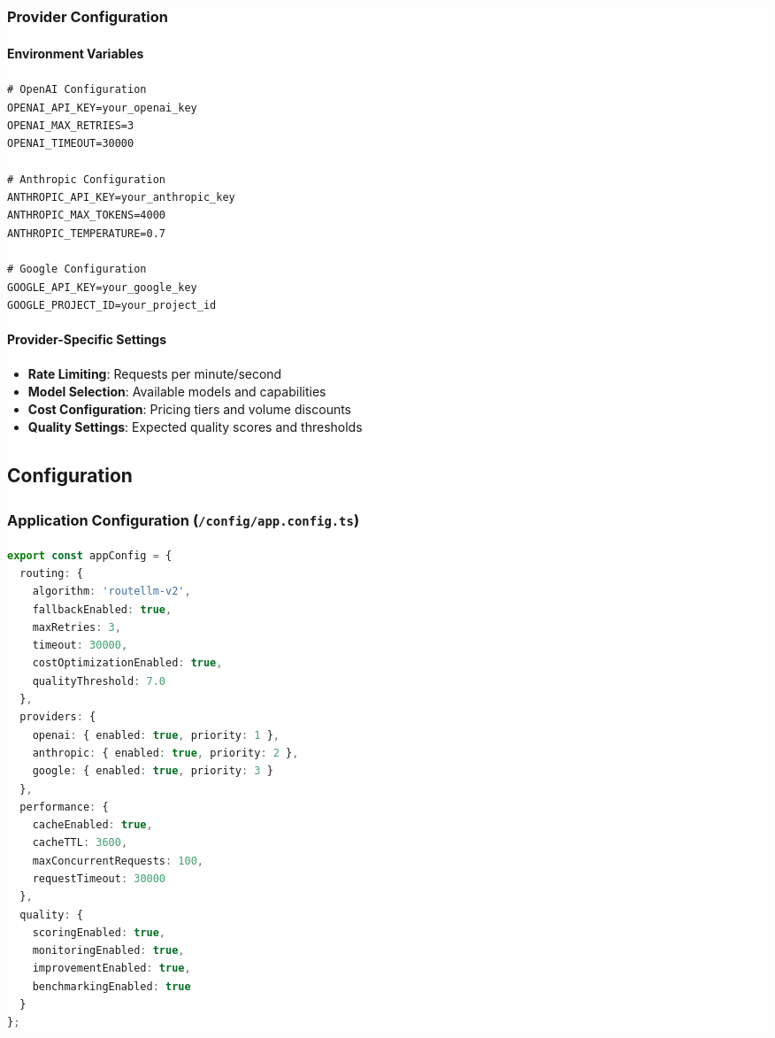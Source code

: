 ### Provider Configuration

#### Environment Variables
```env
# OpenAI Configuration
OPENAI_API_KEY=your_openai_key
OPENAI_MAX_RETRIES=3
OPENAI_TIMEOUT=30000

# Anthropic Configuration  
ANTHROPIC_API_KEY=your_anthropic_key
ANTHROPIC_MAX_TOKENS=4000
ANTHROPIC_TEMPERATURE=0.7

# Google Configuration
GOOGLE_API_KEY=your_google_key
GOOGLE_PROJECT_ID=your_project_id
```

#### Provider-Specific Settings
- **Rate Limiting**: Requests per minute/second
- **Model Selection**: Available models and capabilities
- **Cost Configuration**: Pricing tiers and volume discounts
- **Quality Settings**: Expected quality scores and thresholds

## Configuration

### Application Configuration (`/config/app.config.ts`)

```typescript
export const appConfig = {
  routing: {
    algorithm: 'routellm-v2',
    fallbackEnabled: true,
    maxRetries: 3,
    timeout: 30000,
    costOptimizationEnabled: true,
    qualityThreshold: 7.0
  },
  providers: {
    openai: { enabled: true, priority: 1 },
    anthropic: { enabled: true, priority: 2 },
    google: { enabled: true, priority: 3 }
  },
  performance: {
    cacheEnabled: true,
    cacheTTL: 3600,
    maxConcurrentRequests: 100,
    requestTimeout: 30000
  },
  quality: {
    scoringEnabled: true,
    monitoringEnabled: true,
    improvementEnabled: true,
    benchmarkingEnabled: true
  }
};
```
